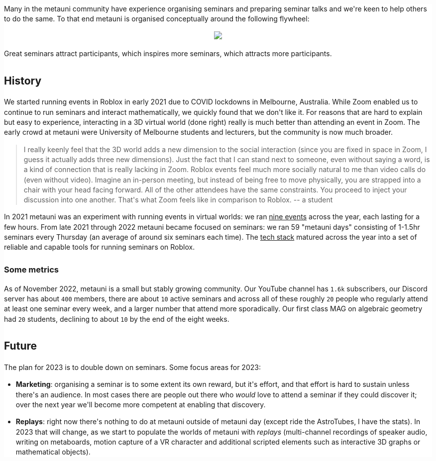 Many in the metauni community have experience organising seminars and preparing seminar talks and we're keen to help others to do the same. To that end metauni is organised conceptually around the following flywheel:

<p align="center">
<img width="331" src="https://user-images.githubusercontent.com/320329/210023359-afa573ba-b5bc-4f79-aa62-8c0985d3cbd1.png">
</p>

Great seminars attract participants, which inspires more seminars, which attracts more participants.

## History

We started running events in Roblox in early 2021 due to COVID lockdowns in Melbourne, Australia. While Zoom enabled us to continue to run seminars and interact mathematically, we quickly found that we don't like it. For reasons that are hard to explain but easy to experience, interacting in a 3D virtual world (done right) really is much better than attending an event in Zoom. The early crowd at metauni were University of Melbourne students and lecturers, but the community is now much broader.

> I really keenly feel that the 3D world adds a new dimension to the social interaction (since you are fixed in space in Zoom, I guess it actually adds three new dimensions). Just the fact that I can stand next to someone, even without saying a word, is a kind of connection that is really lacking in Zoom. Roblox events feel much more socially natural to me than video calls do (even without video). Imagine an in-person meeting, but instead of being free to move physically, you are strapped into a chair with your head facing forward. All of the other attendees have the same constraints. You proceed to inject your discussion into one another. That's what Zoom feels like in comparison to Roblox. -- a student

In 2021 metauni was an experiment with running events in virtual worlds: we ran [nine events](https://metauni.org/posts/events/events) across the year, each lasting for a few hours. From late 2021 through 2022 metauni became focused on seminars: we ran 59 "metauni days" consisting of 1-1.5hr seminars every Thursday (an average of around six seminars each time). The [tech stack](/about/tech) matured across the year into a set of reliable and capable tools for running seminars on Roblox.

### Some metrics

As of November 2022, metauni is a small but stably growing community. Our YouTube channel has `1.6k` subscribers, our Discord server has about `400` members, there are about `10` active seminars and across all of these roughly `20` people who regularly attend at least one seminar every week, and a larger number that attend more sporadically. Our first class MAG on algebraic geometry had `20` students, declining to about `10` by the end of the eight weeks.

## Future

The plan for 2023 is to double down on seminars. Some focus areas for 2023: 

* **Marketing**: organising a seminar is to some extent its own reward, but it's effort, and that effort is hard to sustain unless there's an audience. In most cases there are people out there who *would* love to attend a seminar if they could discover it; over the next year we'll become more competent at enabling that discovery.

* **Replays**: right now there's nothing to do at metauni outside of metauni day (except ride the AstroTubes, I have the stats). In 2023 that will change, as we start to populate the worlds of metauni with *replays* (multi-channel recordings of speaker audio, writing on metaboards, motion capture of a VR character and additional scripted elements such as interactive 3D graphs or mathematical objects). 
